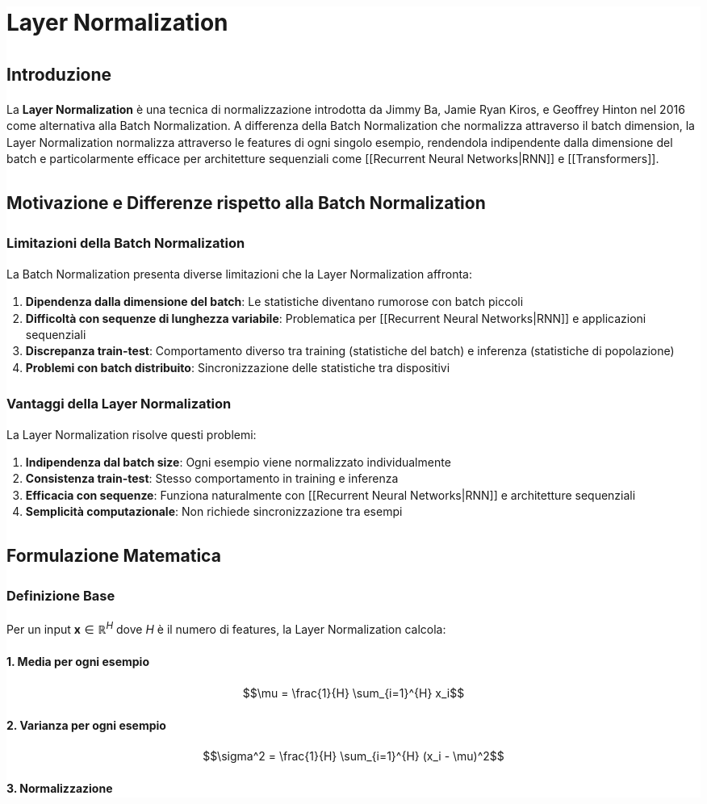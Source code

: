 # Layer Normalization

## Introduzione

La **Layer Normalization** è una tecnica di normalizzazione introdotta da Jimmy Ba, Jamie Ryan Kiros, e Geoffrey Hinton nel 2016 come alternativa alla Batch Normalization. A differenza della Batch Normalization che normalizza attraverso il batch dimension, la Layer Normalization normalizza attraverso le features di ogni singolo esempio, rendendola indipendente dalla dimensione del batch e particolarmente efficace per architetture sequenziali come [[Recurrent Neural Networks|RNN]] e [[Transformers]].

## Motivazione e Differenze rispetto alla Batch Normalization

### Limitazioni della Batch Normalization

La Batch Normalization presenta diverse limitazioni che la Layer Normalization affronta:

1. **Dipendenza dalla dimensione del batch**: Le statistiche diventano rumorose con batch piccoli
2. **Difficoltà con sequenze di lunghezza variabile**: Problematica per [[Recurrent Neural Networks|RNN]] e applicazioni sequenziali
3. **Discrepanza train-test**: Comportamento diverso tra training (statistiche del batch) e inferenza (statistiche di popolazione)
4. **Problemi con batch distribuito**: Sincronizzazione delle statistiche tra dispositivi

### Vantaggi della Layer Normalization

La Layer Normalization risolve questi problemi:

1. **Indipendenza dal batch size**: Ogni esempio viene normalizzato individualmente
2. **Consistenza train-test**: Stesso comportamento in training e inferenza
3. **Efficacia con sequenze**: Funziona naturalmente con [[Recurrent Neural Networks|RNN]] e architetture sequenziali
4. **Semplicità computazionale**: Non richiede sincronizzazione tra esempi

## Formulazione Matematica

### Definizione Base

Per un input $\mathbf{x} \in \mathbb{R}^H$ dove $H$ è il numero di features, la Layer Normalization calcola:

#### 1. Media per ogni esempio

$$\mu = \frac{1}{H} \sum_{i=1}^{H} x_i$$

#### 2. Varianza per ogni esempio

$$\sigma^2 = \frac{1}{H} \sum_{i=1}^{H} (x_i - \mu)^2$$

#### 3. Normalizzazione
